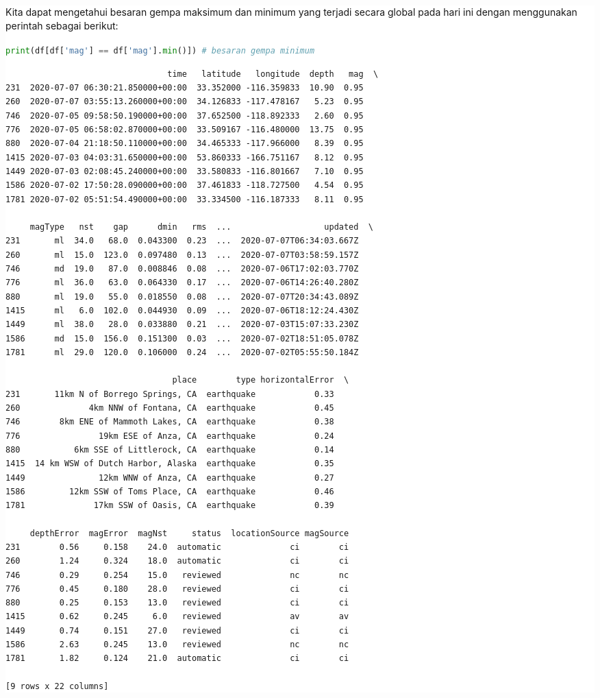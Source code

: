 

Kita dapat mengetahui besaran gempa maksimum dan minimum yang terjadi secara global pada hari ini dengan menggunakan perintah sebagai berikut:


```python
print(df[df['mag'] == df['mag'].min()]) # besaran gempa minimum
```

                                     time   latitude   longitude  depth   mag  \
    231  2020-07-07 06:30:21.850000+00:00  33.352000 -116.359833  10.90  0.95   
    260  2020-07-07 03:55:13.260000+00:00  34.126833 -117.478167   5.23  0.95   
    746  2020-07-05 09:58:50.190000+00:00  37.652500 -118.892333   2.60  0.95   
    776  2020-07-05 06:58:02.870000+00:00  33.509167 -116.480000  13.75  0.95   
    880  2020-07-04 21:18:50.110000+00:00  34.465333 -117.966000   8.39  0.95   
    1415 2020-07-03 04:03:31.650000+00:00  53.860333 -166.751167   8.12  0.95   
    1449 2020-07-03 02:08:45.240000+00:00  33.580833 -116.801667   7.10  0.95   
    1586 2020-07-02 17:50:28.090000+00:00  37.461833 -118.727500   4.54  0.95   
    1781 2020-07-02 05:51:54.490000+00:00  33.334500 -116.187333   8.11  0.95   
    
         magType   nst    gap      dmin   rms  ...                   updated  \
    231       ml  34.0   68.0  0.043300  0.23  ...  2020-07-07T06:34:03.667Z   
    260       ml  15.0  123.0  0.097480  0.13  ...  2020-07-07T03:58:59.157Z   
    746       md  19.0   87.0  0.008846  0.08  ...  2020-07-06T17:02:03.770Z   
    776       ml  36.0   63.0  0.064330  0.17  ...  2020-07-06T14:26:40.280Z   
    880       ml  19.0   55.0  0.018550  0.08  ...  2020-07-07T20:34:43.089Z   
    1415      ml   6.0  102.0  0.044930  0.09  ...  2020-07-06T18:12:24.430Z   
    1449      ml  38.0   28.0  0.033880  0.21  ...  2020-07-03T15:07:33.230Z   
    1586      md  15.0  156.0  0.151300  0.03  ...  2020-07-02T18:51:05.078Z   
    1781      ml  29.0  120.0  0.106000  0.24  ...  2020-07-02T05:55:50.184Z   
    
                                      place        type horizontalError  \
    231       11km N of Borrego Springs, CA  earthquake            0.33   
    260              4km NNW of Fontana, CA  earthquake            0.45   
    746        8km ENE of Mammoth Lakes, CA  earthquake            0.38   
    776                19km ESE of Anza, CA  earthquake            0.24   
    880           6km SSE of Littlerock, CA  earthquake            0.14   
    1415  14 km WSW of Dutch Harbor, Alaska  earthquake            0.35   
    1449               12km WNW of Anza, CA  earthquake            0.27   
    1586         12km SSW of Toms Place, CA  earthquake            0.46   
    1781              17km SSW of Oasis, CA  earthquake            0.39   
    
         depthError  magError  magNst     status  locationSource magSource  
    231        0.56     0.158    24.0  automatic              ci        ci  
    260        1.24     0.324    18.0  automatic              ci        ci  
    746        0.29     0.254    15.0   reviewed              nc        nc  
    776        0.45     0.180    28.0   reviewed              ci        ci  
    880        0.25     0.153    13.0   reviewed              ci        ci  
    1415       0.62     0.245     6.0   reviewed              av        av  
    1449       0.74     0.151    27.0   reviewed              ci        ci  
    1586       2.63     0.245    13.0   reviewed              nc        nc  
    1781       1.82     0.124    21.0  automatic              ci        ci  
    
    [9 rows x 22 columns]

